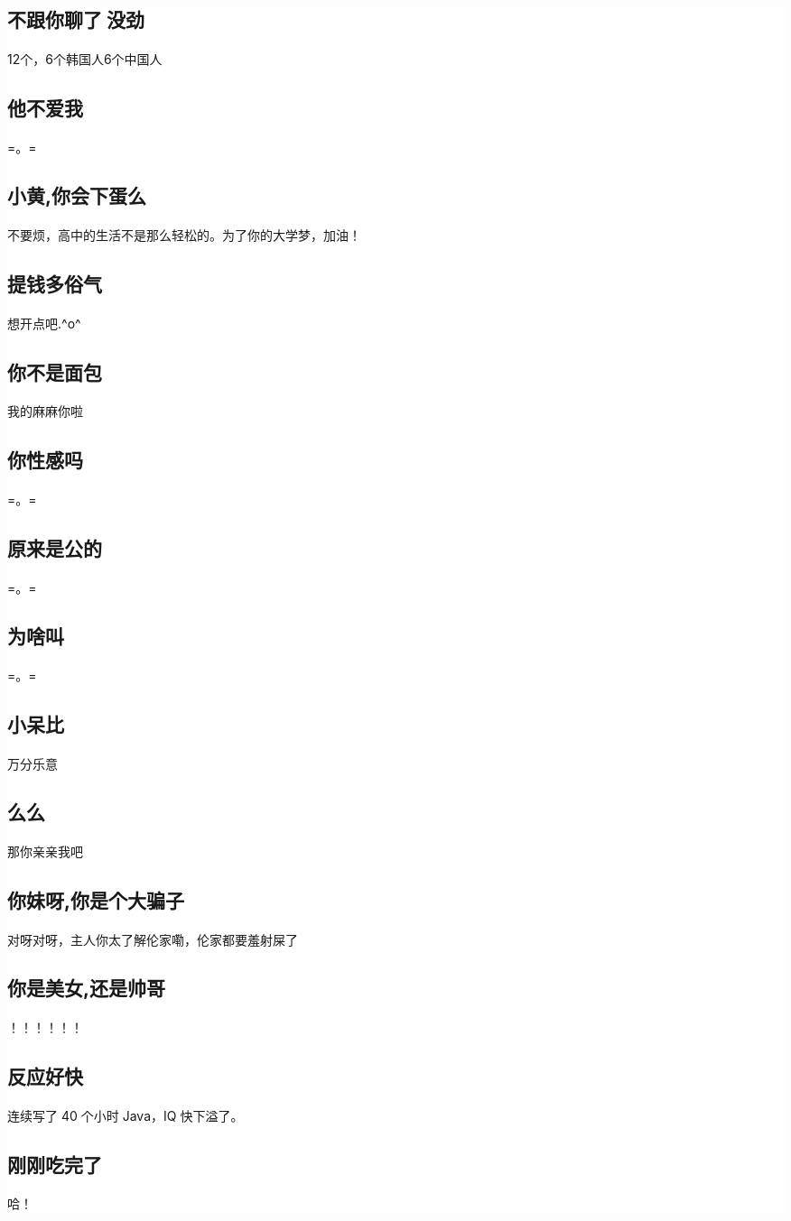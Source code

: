 ## 不跟你聊了 没劲
12个，6个韩国人6个中国人

## 他不爱我
=。=

## 小黄,你会下蛋么
不要烦，高中的生活不是那么轻松的。为了你的大学梦，加油！

## 提钱多俗气
想开点吧.^o^

## 你不是面包
我的麻麻你啦

## 你性感吗
=。=

## 原来是公的
=。=

## 为啥叫
=。=

## 小呆比
万分乐意

## 么么
那你亲亲我吧

## 你妹呀,你是个大骗子
对呀对呀，主人你太了解伦家嘞，伦家都要羞射屎了

## 你是美女,还是帅哥
！！！！！！

## 反应好快
连续写了 40 个小时 Java，IQ 快下溢了。

## 刚刚吃完了
哈！
